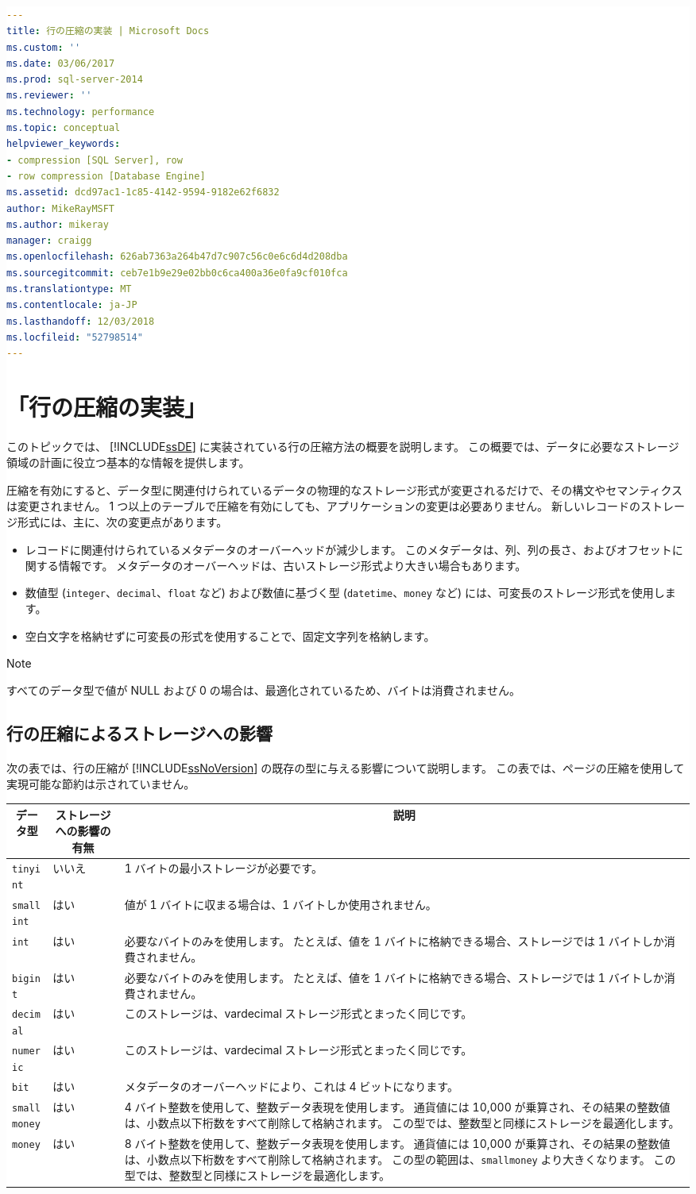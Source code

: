 ```yaml
---
title: 行の圧縮の実装 | Microsoft Docs
ms.custom: ''
ms.date: 03/06/2017
ms.prod: sql-server-2014
ms.reviewer: ''
ms.technology: performance
ms.topic: conceptual
helpviewer_keywords:
- compression [SQL Server], row
- row compression [Database Engine]
ms.assetid: dcd97ac1-1c85-4142-9594-9182e62f6832
author: MikeRayMSFT
ms.author: mikeray
manager: craigg
ms.openlocfilehash: 626ab7363a264b47d7c907c56c0e6c6d4d208dba
ms.sourcegitcommit: ceb7e1b9e29e02bb0c6ca400a36e0fa9cf010fca
ms.translationtype: MT
ms.contentlocale: ja-JP
ms.lasthandoff: 12/03/2018
ms.locfileid: "52798514"
---
```

# <a name="row-compression-implementation"></a>「行の圧縮の実装」
  このトピックでは、 [!INCLUDE[ssDE](../../includes/ssde-md.md)] に実装されている行の圧縮方法の概要を説明します。 この概要では、データに必要なストレージ領域の計画に役立つ基本的な情報を提供します。  
  
 圧縮を有効にすると、データ型に関連付けられているデータの物理的なストレージ形式が変更されるだけで、その構文やセマンティクスは変更されません。 1 つ以上のテーブルで圧縮を有効にしても、アプリケーションの変更は必要ありません。 新しいレコードのストレージ形式には、主に、次の変更点があります。  
  
-   レコードに関連付けられているメタデータのオーバーヘッドが減少します。 このメタデータは、列、列の長さ、およびオフセットに関する情報です。 メタデータのオーバーヘッドは、古いストレージ形式より大きい場合もあります。  
  
-   数値型 (`integer`、`decimal`、`float` など) および数値に基づく型 (`datetime`、`money` など) には、可変長のストレージ形式を使用します。  
  
-   空白文字を格納せずに可変長の形式を使用することで、固定文字列を格納します。  
  
> [!NOTE]  
>  すべてのデータ型で値が NULL および 0 の場合は、最適化されているため、バイトは消費されません。  
  
## <a name="how-row-compression-affects-storage"></a>行の圧縮によるストレージへの影響  
 次の表では、行の圧縮が [!INCLUDE[ssNoVersion](../../includes/ssnoversion-md.md)] の既存の型に与える影響について説明します。 この表では、ページの圧縮を使用して実現可能な節約は示されていません。  
  
|データ型|ストレージへの影響の有無|説明|  
|---------------|--------------------------|-----------------|  
|`tinyint`|いいえ|1 バイトの最小ストレージが必要です。|  
|`smallint`|はい|値が 1 バイトに収まる場合は、1 バイトしか使用されません。|  
|`int`|はい|必要なバイトのみを使用します。 たとえば、値を 1 バイトに格納できる場合、ストレージでは 1 バイトしか消費されません。|  
|`bigint`|はい|必要なバイトのみを使用します。 たとえば、値を 1 バイトに格納できる場合、ストレージでは 1 バイトしか消費されません。|  
|`decimal`|はい|このストレージは、vardecimal ストレージ形式とまったく同じです。|  
|`numeric`|はい|このストレージは、vardecimal ストレージ形式とまったく同じです。|  
|`bit`|はい|メタデータのオーバーヘッドにより、これは 4 ビットになります。|  
|`smallmoney`|はい|4 バイト整数を使用して、整数データ表現を使用します。 通貨値には 10,000 が乗算され、その結果の整数値は、小数点以下桁数をすべて削除して格納されます。 この型では、整数型と同様にストレージを最適化します。|  
|`money`|はい|8 バイト整数を使用して、整数データ表現を使用します。 通貨値には 10,000 が乗算され、その結果の整数値は、小数点以下桁数をすべて削除して格納されます。 この型の範囲は、`smallmoney` より大きくなります。 この型では、整数型と同様にストレージを最適化します。|  